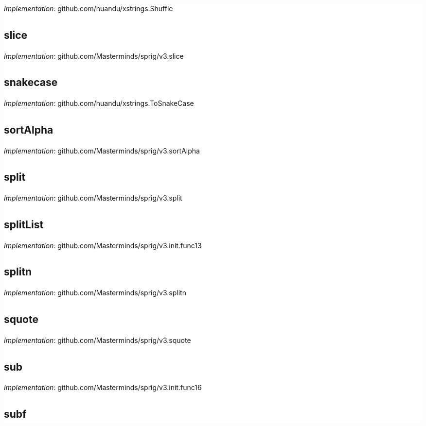 _Implementation_: github.com/huandu/xstrings.Shuffle

##  slice




_Implementation_: github.com/Masterminds/sprig/v3.slice

##  snakecase




_Implementation_: github.com/huandu/xstrings.ToSnakeCase

##  sortAlpha




_Implementation_: github.com/Masterminds/sprig/v3.sortAlpha

##  split




_Implementation_: github.com/Masterminds/sprig/v3.split

##  splitList




_Implementation_: github.com/Masterminds/sprig/v3.init.func13

##  splitn




_Implementation_: github.com/Masterminds/sprig/v3.splitn

##  squote




_Implementation_: github.com/Masterminds/sprig/v3.squote

##  sub




_Implementation_: github.com/Masterminds/sprig/v3.init.func16

##  subf
